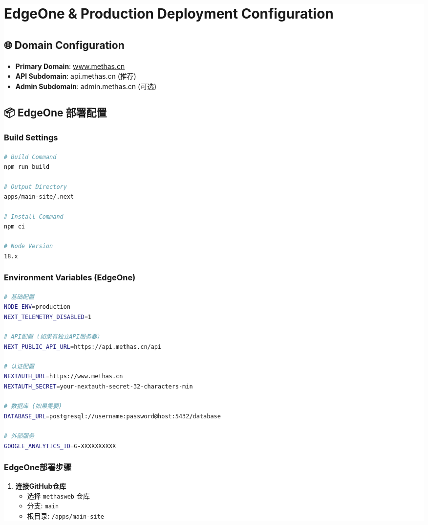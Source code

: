 # EdgeOne & Production Deployment Configuration

## 🌐 Domain Configuration
- **Primary Domain**: www.methas.cn
- **API Subdomain**: api.methas.cn (推荐)
- **Admin Subdomain**: admin.methas.cn (可选)

## 📦 EdgeOne 部署配置

### Build Settings
```bash
# Build Command
npm run build

# Output Directory
apps/main-site/.next

# Install Command  
npm ci

# Node Version
18.x
```

### Environment Variables (EdgeOne)
```bash
# 基础配置
NODE_ENV=production
NEXT_TELEMETRY_DISABLED=1

# API配置 (如果有独立API服务器)
NEXT_PUBLIC_API_URL=https://api.methas.cn/api

# 认证配置
NEXTAUTH_URL=https://www.methas.cn
NEXTAUTH_SECRET=your-nextauth-secret-32-characters-min

# 数据库 (如果需要)
DATABASE_URL=postgresql://username:password@host:5432/database

# 外部服务
GOOGLE_ANALYTICS_ID=G-XXXXXXXXXX
```

### EdgeOne部署步骤
1. **连接GitHub仓库**
   - 选择 `methasweb` 仓库
   - 分支: `main`
   - 根目录: `/apps/main-site`
